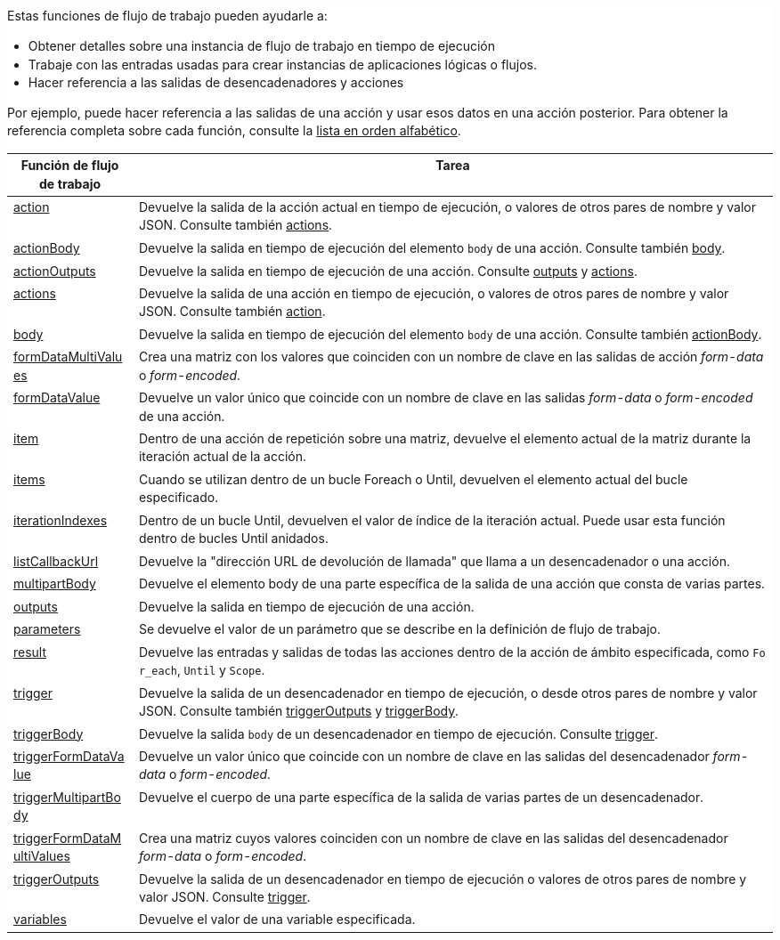 Estas funciones de flujo de trabajo pueden ayudarle a:

* Obtener detalles sobre una instancia de flujo de trabajo en tiempo de ejecución
* Trabaje con las entradas usadas para crear instancias de aplicaciones lógicas o flujos.
* Hacer referencia a las salidas de desencadenadores y acciones

Por ejemplo, puede hacer referencia a las salidas de una acción y usar esos datos en una acción posterior.
Para obtener la referencia completa sobre cada función, consulte la [lista en orden alfabético](../logic-apps/workflow-definition-language-functions-reference.md#alphabetical-list).

| Función de flujo de trabajo | Tarea |
| ----------------- | ---- |
| [action](../logic-apps/workflow-definition-language-functions-reference.md#action) | Devuelve la salida de la acción actual en tiempo de ejecución, o valores de otros pares de nombre y valor JSON. Consulte también [actions](../logic-apps/workflow-definition-language-functions-reference.md#actions). |
| [actionBody](../logic-apps/workflow-definition-language-functions-reference.md#actionBody) | Devuelve la salida en tiempo de ejecución del elemento `body` de una acción. Consulte también [body](../logic-apps/workflow-definition-language-functions-reference.md#body). |
| [actionOutputs](../logic-apps/workflow-definition-language-functions-reference.md#actionOutputs) | Devuelve la salida en tiempo de ejecución de una acción. Consulte [outputs](../logic-apps/workflow-definition-language-functions-reference.md#outputs) y [actions](../logic-apps/workflow-definition-language-functions-reference.md#actions). |
| [actions](../logic-apps/workflow-definition-language-functions-reference.md#actions) | Devuelve la salida de una acción en tiempo de ejecución, o valores de otros pares de nombre y valor JSON. Consulte también [action](../logic-apps/workflow-definition-language-functions-reference.md#action).  |
| [body](#body) | Devuelve la salida en tiempo de ejecución del elemento `body` de una acción. Consulte también [actionBody](../logic-apps/workflow-definition-language-functions-reference.md#actionBody). |
| [formDataMultiValues](../logic-apps/workflow-definition-language-functions-reference.md#formDataMultiValues) | Crea una matriz con los valores que coinciden con un nombre de clave en las salidas de acción *form-data* o *form-encoded*. |
| [formDataValue](../logic-apps/workflow-definition-language-functions-reference.md#formDataValue) | Devuelve un valor único que coincide con un nombre de clave en las salidas *form-data* o *form-encoded* de una acción. |
| [item](../logic-apps/workflow-definition-language-functions-reference.md#item) | Dentro de una acción de repetición sobre una matriz, devuelve el elemento actual de la matriz durante la iteración actual de la acción. |
| [items](../logic-apps/workflow-definition-language-functions-reference.md#items) | Cuando se utilizan dentro de un bucle Foreach o Until, devuelven el elemento actual del bucle especificado.|
| [iterationIndexes](../logic-apps/workflow-definition-language-functions-reference.md#iterationIndexes) | Dentro de un bucle Until, devuelven el valor de índice de la iteración actual. Puede usar esta función dentro de bucles Until anidados. |
| [listCallbackUrl](../logic-apps/workflow-definition-language-functions-reference.md#listCallbackUrl) | Devuelve la "dirección URL de devolución de llamada" que llama a un desencadenador o una acción. |
| [multipartBody](../logic-apps/workflow-definition-language-functions-reference.md#multipartBody) | Devuelve el elemento body de una parte específica de la salida de una acción que consta de varias partes. |
| [outputs](../logic-apps/workflow-definition-language-functions-reference.md#outputs) | Devuelve la salida en tiempo de ejecución de una acción. |
| [parameters](../logic-apps/workflow-definition-language-functions-reference.md#parameters) | Se devuelve el valor de un parámetro que se describe en la definición de flujo de trabajo. |
| [result](../logic-apps/workflow-definition-language-functions-reference.md#result) | Devuelve las entradas y salidas de todas las acciones dentro de la acción de ámbito especificada, como `For_each`, `Until` y `Scope`. |
| [trigger](../logic-apps/workflow-definition-language-functions-reference.md#trigger) | Devuelve la salida de un desencadenador en tiempo de ejecución, o desde otros pares de nombre y valor JSON. Consulte también [triggerOutputs](#triggerOutputs) y [triggerBody](../logic-apps/workflow-definition-language-functions-reference.md#triggerBody). |
| [triggerBody](../logic-apps/workflow-definition-language-functions-reference.md#triggerBody) | Devuelve la salida `body` de un desencadenador en tiempo de ejecución. Consulte [trigger](../logic-apps/workflow-definition-language-functions-reference.md#trigger). |
| [triggerFormDataValue](../logic-apps/workflow-definition-language-functions-reference.md#triggerFormDataValue) | Devuelve un valor único que coincide con un nombre de clave en las salidas del desencadenador *form-data* o *form-encoded*. |
| [triggerMultipartBody](../logic-apps/workflow-definition-language-functions-reference.md#triggerMultipartBody) | Devuelve el cuerpo de una parte específica de la salida de varias partes de un desencadenador. |
| [triggerFormDataMultiValues](../logic-apps/workflow-definition-language-functions-reference.md#triggerFormDataMultiValues) | Crea una matriz cuyos valores coinciden con un nombre de clave en las salidas del desencadenador *form-data* o *form-encoded*. |
| [triggerOutputs](../logic-apps/workflow-definition-language-functions-reference.md#triggerOutputs) | Devuelve la salida de un desencadenador en tiempo de ejecución o valores de otros pares de nombre y valor JSON. Consulte [trigger](../logic-apps/workflow-definition-language-functions-reference.md#trigger). |
| [variables](../logic-apps/workflow-definition-language-functions-reference.md#variables) | Devuelve el valor de una variable especificada. |